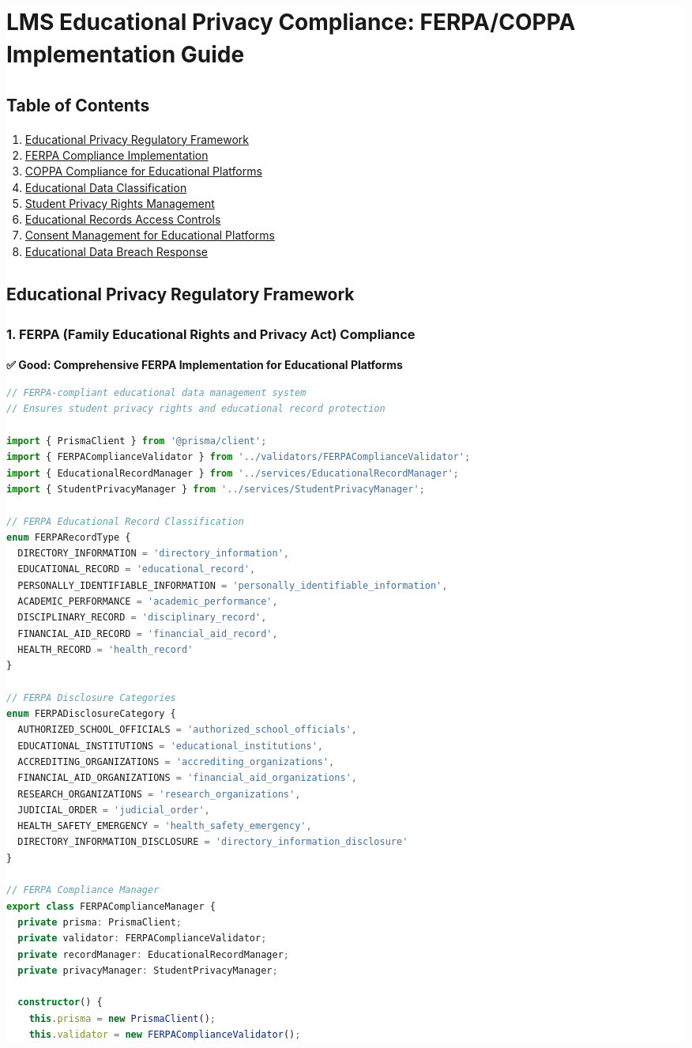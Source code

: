 # LMS Educational Privacy Compliance: FERPA/COPPA Implementation Guide

## Table of Contents
1. [Educational Privacy Regulatory Framework](#educational-privacy-regulatory-framework)
2. [FERPA Compliance Implementation](#ferpa-compliance-implementation)
3. [COPPA Compliance for Educational Platforms](#coppa-compliance-for-educational-platforms)
4. [Educational Data Classification](#educational-data-classification)
5. [Student Privacy Rights Management](#student-privacy-rights-management)
6. [Educational Records Access Controls](#educational-records-access-controls)
7. [Consent Management for Educational Platforms](#consent-management-for-educational-platforms)
8. [Educational Data Breach Response](#educational-data-breach-response)

## Educational Privacy Regulatory Framework

### 1. FERPA (Family Educational Rights and Privacy Act) Compliance

**✅ Good: Comprehensive FERPA Implementation for Educational Platforms**
```typescript
// FERPA-compliant educational data management system
// Ensures student privacy rights and educational record protection

import { PrismaClient } from '@prisma/client';
import { FERPAComplianceValidator } from '../validators/FERPAComplianceValidator';
import { EducationalRecordManager } from '../services/EducationalRecordManager';
import { StudentPrivacyManager } from '../services/StudentPrivacyManager';

// FERPA Educational Record Classification
enum FERPARecordType {
  DIRECTORY_INFORMATION = 'directory_information',
  EDUCATIONAL_RECORD = 'educational_record',
  PERSONALLY_IDENTIFIABLE_INFORMATION = 'personally_identifiable_information',
  ACADEMIC_PERFORMANCE = 'academic_performance',
  DISCIPLINARY_RECORD = 'disciplinary_record',
  FINANCIAL_AID_RECORD = 'financial_aid_record',
  HEALTH_RECORD = 'health_record'
}

// FERPA Disclosure Categories
enum FERPADisclosureCategory {
  AUTHORIZED_SCHOOL_OFFICIALS = 'authorized_school_officials',
  EDUCATIONAL_INSTITUTIONS = 'educational_institutions',
  ACCREDITING_ORGANIZATIONS = 'accrediting_organizations',
  FINANCIAL_AID_ORGANIZATIONS = 'financial_aid_organizations',
  RESEARCH_ORGANIZATIONS = 'research_organizations',
  JUDICIAL_ORDER = 'judicial_order',
  HEALTH_SAFETY_EMERGENCY = 'health_safety_emergency',
  DIRECTORY_INFORMATION_DISCLOSURE = 'directory_information_disclosure'
}

// FERPA Compliance Manager
export class FERPAComplianceManager {
  private prisma: PrismaClient;
  private validator: FERPAComplianceValidator;
  private recordManager: EducationalRecordManager;
  private privacyManager: StudentPrivacyManager;
  
  constructor() {
    this.prisma = new PrismaClient();
    this.validator = new FERPAComplianceValidator();
```